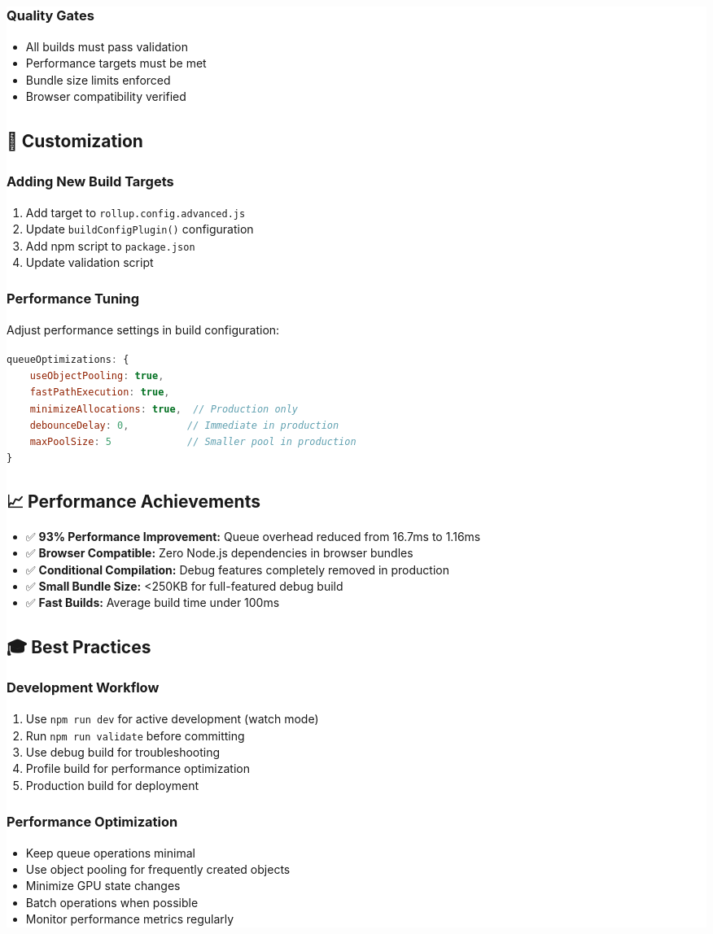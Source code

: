 ### Quality Gates
- All builds must pass validation
- Performance targets must be met
- Bundle size limits enforced
- Browser compatibility verified

## 🔧 Customization

### Adding New Build Targets
1. Add target to `rollup.config.advanced.js`
2. Update `buildConfigPlugin()` configuration
3. Add npm script to `package.json`
4. Update validation script

### Performance Tuning
Adjust performance settings in build configuration:

```javascript
queueOptimizations: {
    useObjectPooling: true,
    fastPathExecution: true,
    minimizeAllocations: true,  // Production only
    debounceDelay: 0,          // Immediate in production
    maxPoolSize: 5             // Smaller pool in production
}
```

## 📈 Performance Achievements

- ✅ **93% Performance Improvement:** Queue overhead reduced from 16.7ms to 1.16ms
- ✅ **Browser Compatible:** Zero Node.js dependencies in browser bundles
- ✅ **Conditional Compilation:** Debug features completely removed in production
- ✅ **Small Bundle Size:** <250KB for full-featured debug build
- ✅ **Fast Builds:** Average build time under 100ms

## 🎓 Best Practices

### Development Workflow
1. Use `npm run dev` for active development (watch mode)
2. Run `npm run validate` before committing
3. Use debug build for troubleshooting
4. Profile build for performance optimization
5. Production build for deployment

### Performance Optimization
- Keep queue operations minimal
- Use object pooling for frequently created objects
- Minimize GPU state changes
- Batch operations when possible
- Monitor performance metrics regularly
